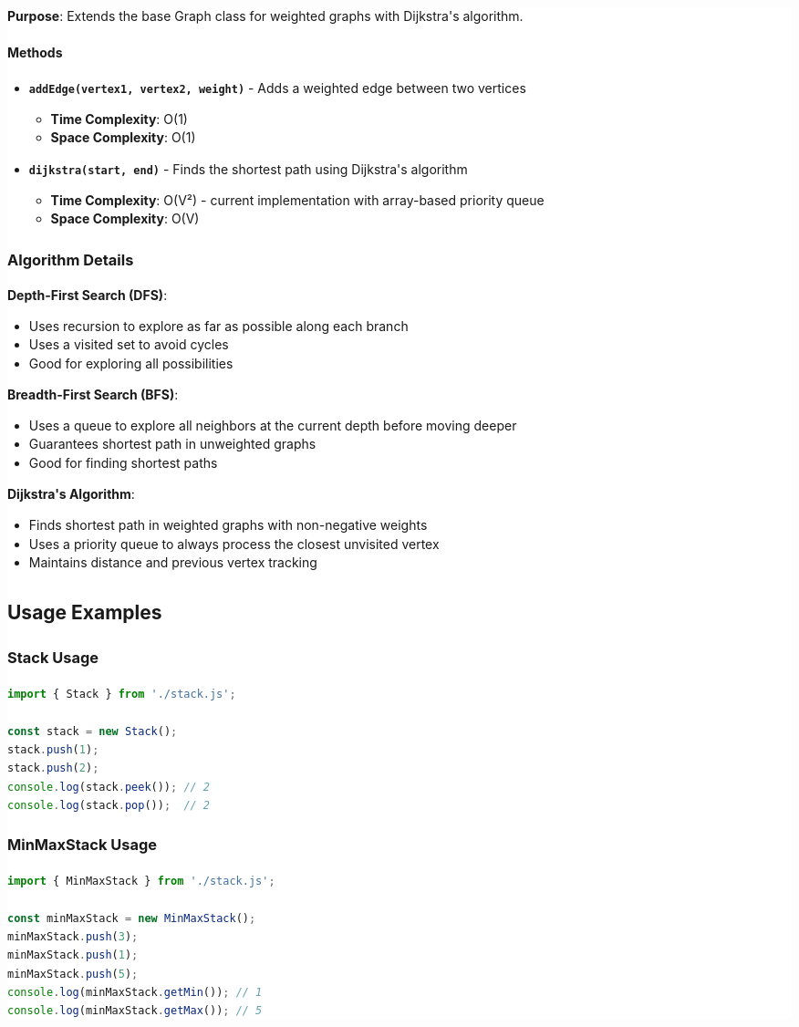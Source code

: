 **Purpose**: Extends the base Graph class for weighted graphs with Dijkstra's algorithm.

#### Methods

- **`addEdge(vertex1, vertex2, weight)`** - Adds a weighted edge between two vertices
  - **Time Complexity**: O(1)
  - **Space Complexity**: O(1)

- **`dijkstra(start, end)`** - Finds the shortest path using Dijkstra's algorithm
  - **Time Complexity**: O(V²) - current implementation with array-based priority queue
  - **Space Complexity**: O(V)

### Algorithm Details

**Depth-First Search (DFS)**:
- Uses recursion to explore as far as possible along each branch
- Uses a visited set to avoid cycles
- Good for exploring all possibilities

**Breadth-First Search (BFS)**:
- Uses a queue to explore all neighbors at the current depth before moving deeper
- Guarantees shortest path in unweighted graphs
- Good for finding shortest paths

**Dijkstra's Algorithm**:
- Finds shortest path in weighted graphs with non-negative weights
- Uses a priority queue to always process the closest unvisited vertex
- Maintains distance and previous vertex tracking

## Usage Examples

### Stack Usage
```javascript
import { Stack } from './stack.js';

const stack = new Stack();
stack.push(1);
stack.push(2);
console.log(stack.peek()); // 2
console.log(stack.pop());  // 2
```

### MinMaxStack Usage
```javascript
import { MinMaxStack } from './stack.js';

const minMaxStack = new MinMaxStack();
minMaxStack.push(3);
minMaxStack.push(1);
minMaxStack.push(5);
console.log(minMaxStack.getMin()); // 1
console.log(minMaxStack.getMax()); // 5
```
